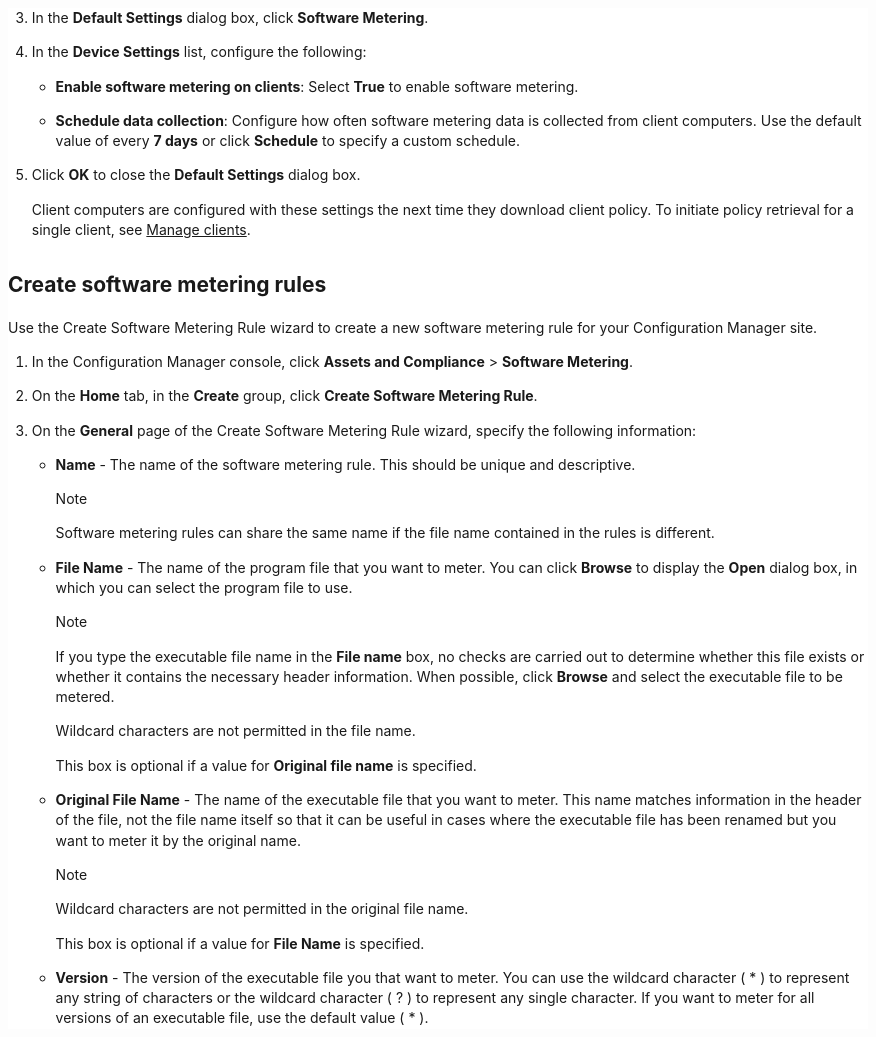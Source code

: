 3. In the **Default Settings** dialog box, click **Software Metering**.

4. In the **Device Settings** list, configure the following:

   -   **Enable software metering on clients**: Select **True** to enable software metering.

   -   **Schedule data collection**: Configure how often software metering data is collected from client computers. Use the default value of every **7 days** or click **Schedule** to specify a custom schedule.

5. Click **OK** to close the **Default Settings** dialog box.

   Client computers are configured with these settings the next time they download client policy. To initiate policy retrieval for a single client, see [Manage clients](../../core/clients/manage/manage-clients.md).

##  Create software metering rules
 Use the Create Software Metering Rule wizard to create a new software metering rule for your Configuration Manager site.

1.  In the Configuration Manager console, click **Assets and Compliance** > **Software Metering**.

3.  On the **Home** tab, in the **Create** group, click **Create Software Metering Rule**.

4.  On the **General** page of the Create Software Metering Rule wizard, specify the following information:

    -   **Name** - The name of the software metering rule. This should be unique and descriptive.

        > [!NOTE]
        >  Software metering rules can share the same name if the file name contained in the rules is different.

    -   **File Name** - The name of the program file that you want to meter. You can click **Browse** to display the **Open** dialog box, in which you can select the program file to use.

        > [!NOTE]
        >  If you type the executable file name in the **File name** box, no checks are carried out to determine whether this file exists or whether it contains the necessary header information. When possible, click **Browse** and select the executable file to be metered.
        >
        >  Wildcard characters are not permitted in the file name.
        >
        >  This box is optional if a value for **Original file name** is specified.

    -   **Original File Name** - The name of the executable file that you want to meter. This name matches information in the header of the file, not the file name itself so that it can be useful in cases where the executable file has been renamed but you want to meter it by the original name.

        > [!NOTE]
        >  Wildcard characters are not permitted in the original file name.
        >
        >  This box is optional if a value for **File Name** is specified.

    -   **Version** - The version of the executable file you that want to meter. You can use the wildcard character ( &#42; ) to represent any string of characters or the wildcard character ( ? ) to represent any single character. If you want to meter for all versions of an executable file, use the default value ( &#42; ).
